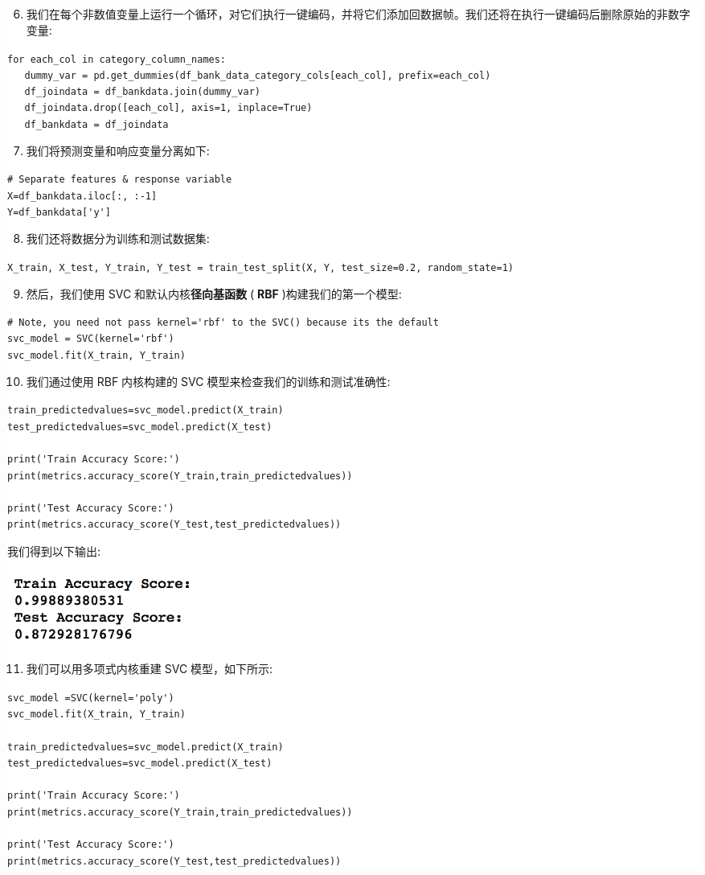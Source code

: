 6.  我们在每个非数值变量上运行一个循环，对它们执行一键编码，并将它们添加回数据帧。我们还将在执行一键编码后删除原始的非数字变量:

```
for each_col in category_column_names:
   dummy_var = pd.get_dummies(df_bank_data_category_cols[each_col], prefix=each_col)
   df_joindata = df_bankdata.join(dummy_var)
   df_joindata.drop([each_col], axis=1, inplace=True)
   df_bankdata = df_joindata
```

7.  我们将预测变量和响应变量分离如下:

```
# Separate features & response variable
X=df_bankdata.iloc[:, :-1]
Y=df_bankdata['y']
```

8.  我们还将数据分为训练和测试数据集:

```
X_train, X_test, Y_train, Y_test = train_test_split(X, Y, test_size=0.2, random_state=1)
```

9.  然后，我们使用 SVC 和默认内核**径向基函数** ( **RBF** )构建我们的第一个模型:

```
# Note, you need not pass kernel='rbf' to the SVC() because its the default
svc_model = SVC(kernel='rbf') 
svc_model.fit(X_train, Y_train)
```

10.  我们通过使用 RBF 内核构建的 SVC 模型来检查我们的训练和测试准确性:

```
train_predictedvalues=svc_model.predict(X_train)
test_predictedvalues=svc_model.predict(X_test)

print('Train Accuracy Score:')
print(metrics.accuracy_score(Y_train,train_predictedvalues))

print('Test Accuracy Score:')
print(metrics.accuracy_score(Y_test,test_predictedvalues))
```

我们得到以下输出:

![](img/e3b0f08d-0164-4b38-9bd4-f0013851e31e.png)

11.  我们可以用多项式内核重建 SVC 模型，如下所示:

```
svc_model =SVC(kernel='poly') 
svc_model.fit(X_train, Y_train)

train_predictedvalues=svc_model.predict(X_train)
test_predictedvalues=svc_model.predict(X_test)

print('Train Accuracy Score:')
print(metrics.accuracy_score(Y_train,train_predictedvalues))

print('Test Accuracy Score:')
print(metrics.accuracy_score(Y_test,test_predictedvalues))
```

